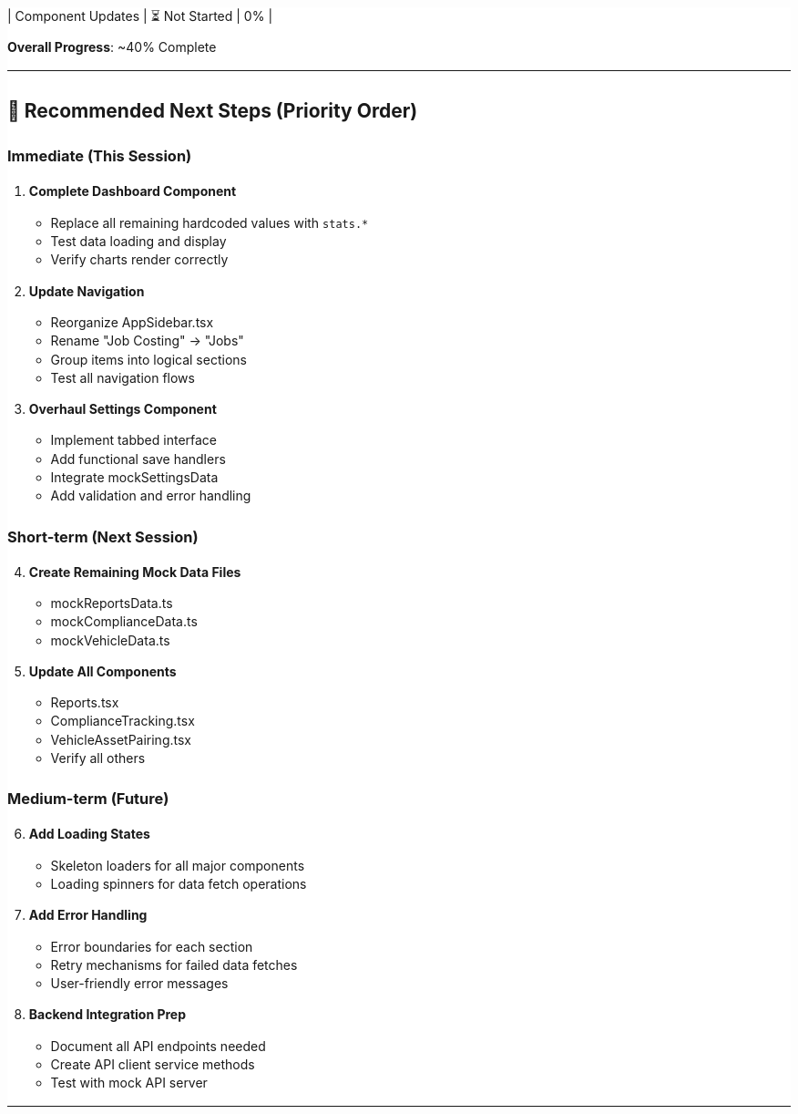 | Component Updates | ⏳ Not Started | 0% |

**Overall Progress**: ~40% Complete

---

## 🎯 Recommended Next Steps (Priority Order)

### Immediate (This Session)
1. **Complete Dashboard Component**
   - Replace all remaining hardcoded values with `stats.*`
   - Test data loading and display
   - Verify charts render correctly

2. **Update Navigation** 
   - Reorganize AppSidebar.tsx
   - Rename "Job Costing" → "Jobs"
   - Group items into logical sections
   - Test all navigation flows

3. **Overhaul Settings Component**
   - Implement tabbed interface
   - Add functional save handlers
   - Integrate mockSettingsData
   - Add validation and error handling

### Short-term (Next Session)
4. **Create Remaining Mock Data Files**
   - mockReportsData.ts
   - mockComplianceData.ts
   - mockVehicleData.ts

5. **Update All Components**
   - Reports.tsx
   - ComplianceTracking.tsx
   - VehicleAssetPairing.tsx
   - Verify all others

### Medium-term (Future)
6. **Add Loading States**
   - Skeleton loaders for all major components
   - Loading spinners for data fetch operations

7. **Add Error Handling**
   - Error boundaries for each section
   - Retry mechanisms for failed data fetches
   - User-friendly error messages

8. **Backend Integration Prep**
   - Document all API endpoints needed
   - Create API client service methods
   - Test with mock API server

---